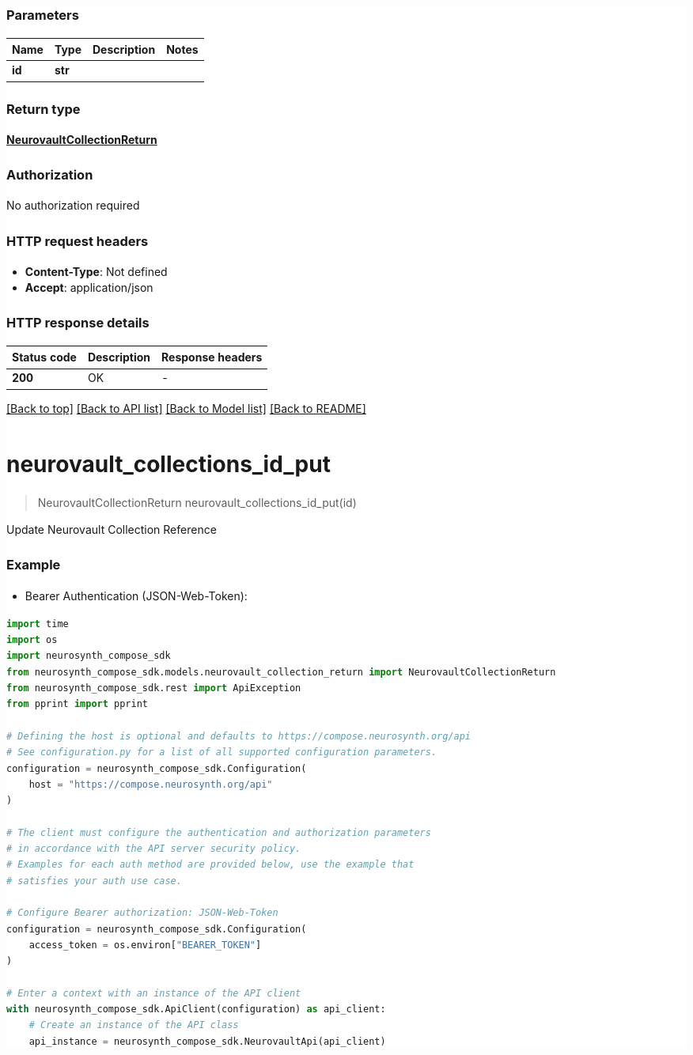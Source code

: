 
### Parameters

Name | Type | Description  | Notes
------------- | ------------- | ------------- | -------------
 **id** | **str**|  | 

### Return type

[**NeurovaultCollectionReturn**](NeurovaultCollectionReturn.md)

### Authorization

No authorization required

### HTTP request headers

 - **Content-Type**: Not defined
 - **Accept**: application/json

### HTTP response details
| Status code | Description | Response headers |
|-------------|-------------|------------------|
**200** | OK |  -  |

[[Back to top]](#) [[Back to API list]](../README.md#documentation-for-api-endpoints) [[Back to Model list]](../README.md#documentation-for-models) [[Back to README]](../README.md)

# **neurovault_collections_id_put**
> NeurovaultCollectionReturn neurovault_collections_id_put(id)

Update Neurovault Collection Reference

### Example

* Bearer Authentication (JSON-Web-Token):
```python
import time
import os
import neurosynth_compose_sdk
from neurosynth_compose_sdk.models.neurovault_collection_return import NeurovaultCollectionReturn
from neurosynth_compose_sdk.rest import ApiException
from pprint import pprint

# Defining the host is optional and defaults to https://compose.neurosynth.org/api
# See configuration.py for a list of all supported configuration parameters.
configuration = neurosynth_compose_sdk.Configuration(
    host = "https://compose.neurosynth.org/api"
)

# The client must configure the authentication and authorization parameters
# in accordance with the API server security policy.
# Examples for each auth method are provided below, use the example that
# satisfies your auth use case.

# Configure Bearer authorization: JSON-Web-Token
configuration = neurosynth_compose_sdk.Configuration(
    access_token = os.environ["BEARER_TOKEN"]
)

# Enter a context with an instance of the API client
with neurosynth_compose_sdk.ApiClient(configuration) as api_client:
    # Create an instance of the API class
    api_instance = neurosynth_compose_sdk.NeurovaultApi(api_client)
```